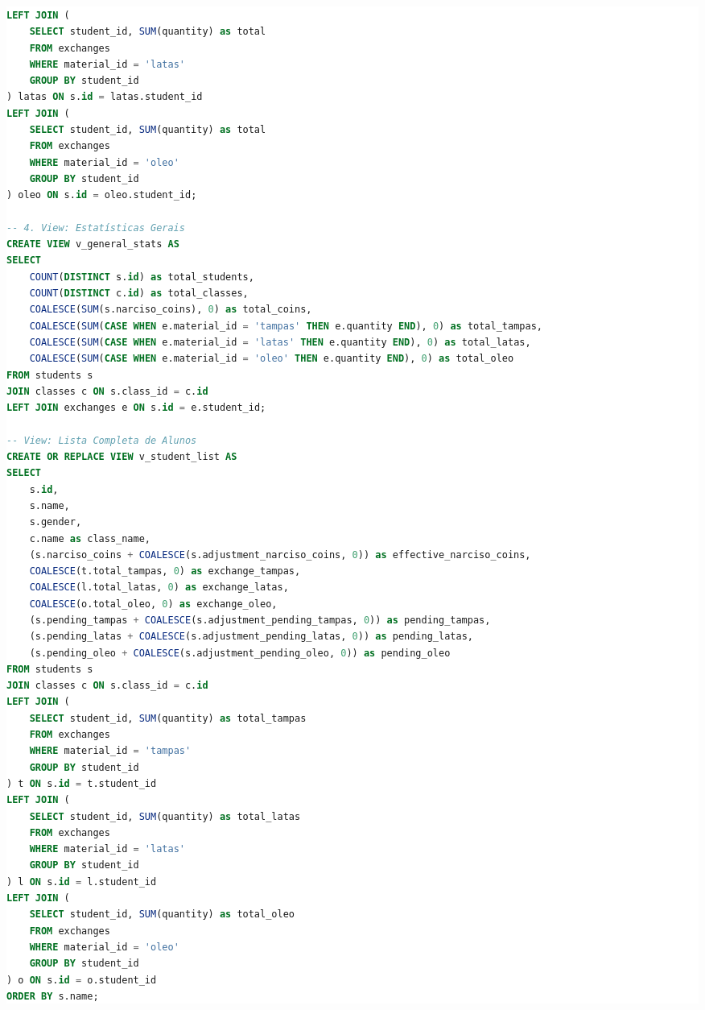 ```sql
LEFT JOIN (
    SELECT student_id, SUM(quantity) as total 
    FROM exchanges 
    WHERE material_id = 'latas' 
    GROUP BY student_id
) latas ON s.id = latas.student_id
LEFT JOIN (
    SELECT student_id, SUM(quantity) as total 
    FROM exchanges 
    WHERE material_id = 'oleo' 
    GROUP BY student_id
) oleo ON s.id = oleo.student_id;

-- 4. View: Estatísticas Gerais
CREATE VIEW v_general_stats AS
SELECT 
    COUNT(DISTINCT s.id) as total_students,
    COUNT(DISTINCT c.id) as total_classes,
    COALESCE(SUM(s.narciso_coins), 0) as total_coins,
    COALESCE(SUM(CASE WHEN e.material_id = 'tampas' THEN e.quantity END), 0) as total_tampas,
    COALESCE(SUM(CASE WHEN e.material_id = 'latas' THEN e.quantity END), 0) as total_latas,
    COALESCE(SUM(CASE WHEN e.material_id = 'oleo' THEN e.quantity END), 0) as total_oleo
FROM students s
JOIN classes c ON s.class_id = c.id
LEFT JOIN exchanges e ON s.id = e.student_id;

-- View: Lista Completa de Alunos
CREATE OR REPLACE VIEW v_student_list AS
SELECT 
    s.id,
    s.name,
    s.gender,
    c.name as class_name,
    (s.narciso_coins + COALESCE(s.adjustment_narciso_coins, 0)) as effective_narciso_coins,
    COALESCE(t.total_tampas, 0) as exchange_tampas,
    COALESCE(l.total_latas, 0) as exchange_latas,
    COALESCE(o.total_oleo, 0) as exchange_oleo,
    (s.pending_tampas + COALESCE(s.adjustment_pending_tampas, 0)) as pending_tampas,
    (s.pending_latas + COALESCE(s.adjustment_pending_latas, 0)) as pending_latas,
    (s.pending_oleo + COALESCE(s.adjustment_pending_oleo, 0)) as pending_oleo
FROM students s
JOIN classes c ON s.class_id = c.id
LEFT JOIN (
    SELECT student_id, SUM(quantity) as total_tampas 
    FROM exchanges 
    WHERE material_id = 'tampas' 
    GROUP BY student_id
) t ON s.id = t.student_id
LEFT JOIN (
    SELECT student_id, SUM(quantity) as total_latas
    FROM exchanges 
    WHERE material_id = 'latas' 
    GROUP BY student_id
) l ON s.id = l.student_id
LEFT JOIN (
    SELECT student_id, SUM(quantity) as total_oleo
    FROM exchanges 
    WHERE material_id = 'oleo' 
    GROUP BY student_id
) o ON s.id = o.student_id
ORDER BY s.name;
```
